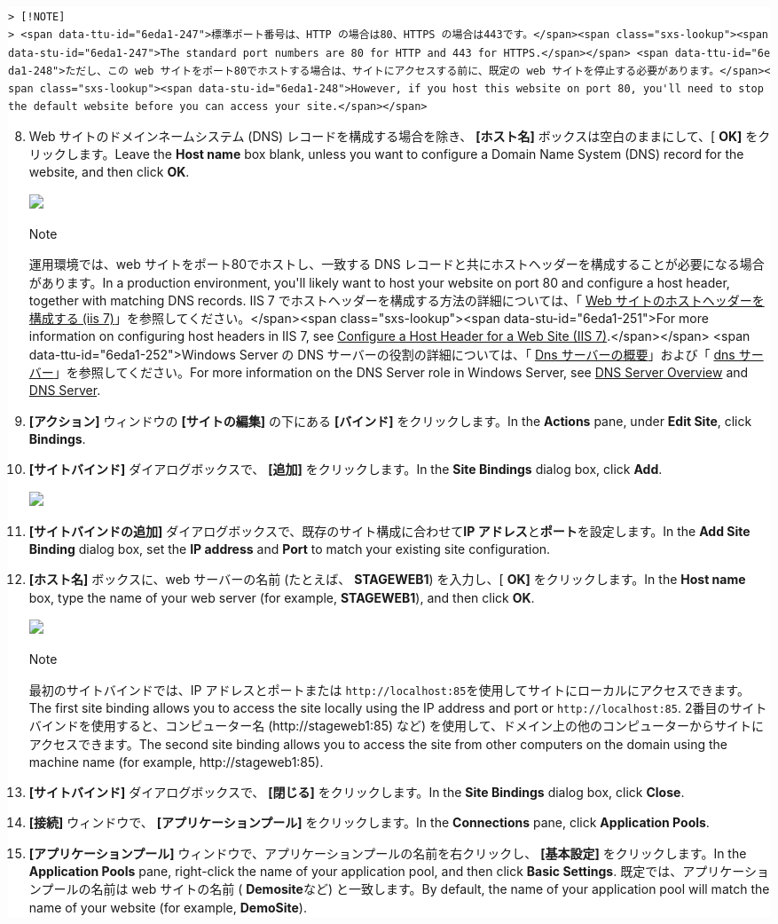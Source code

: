     > [!NOTE]
    > <span data-ttu-id="6eda1-247">標準ポート番号は、HTTP の場合は80、HTTPS の場合は443です。</span><span class="sxs-lookup"><span data-stu-id="6eda1-247">The standard port numbers are 80 for HTTP and 443 for HTTPS.</span></span> <span data-ttu-id="6eda1-248">ただし、この web サイトをポート80でホストする場合は、サイトにアクセスする前に、既定の web サイトを停止する必要があります。</span><span class="sxs-lookup"><span data-stu-id="6eda1-248">However, if you host this website on port 80, you'll need to stop the default website before you can access your site.</span></span>
8. <span data-ttu-id="6eda1-249">Web サイトのドメインネームシステム (DNS) レコードを構成する場合を除き、 **[ホスト名]** ボックスは空白のままにして、[ **OK]** をクリックします。</span><span class="sxs-lookup"><span data-stu-id="6eda1-249">Leave the **Host name** box blank, unless you want to configure a Domain Name System (DNS) record for the website, and then click **OK**.</span></span>

    ![](configuring-a-web-server-for-web-deploy-publishing-web-deploy-handler/_static/image11.png)

    > [!NOTE]
    > <span data-ttu-id="6eda1-250">運用環境では、web サイトをポート80でホストし、一致する DNS レコードと共にホストヘッダーを構成することが必要になる場合があります。</span><span class="sxs-lookup"><span data-stu-id="6eda1-250">In a production environment, you'll likely want to host your website on port 80 and configure a host header, together with matching DNS records.</span></span> <span data-ttu-id="6eda1-251">IIS 7 でホストヘッダーを構成する方法の詳細については、「 [Web サイトのホストヘッダーを構成する (iis 7)](https://technet.microsoft.com/library/cc753195(WS.10).aspx)」を参照してください。</span><span class="sxs-lookup"><span data-stu-id="6eda1-251">For more information on configuring host headers in IIS 7, see [Configure a Host Header for a Web Site (IIS 7)](https://technet.microsoft.com/library/cc753195(WS.10).aspx).</span></span> <span data-ttu-id="6eda1-252">Windows Server の DNS サーバーの役割の詳細については、「 [Dns サーバーの概要](https://technet.microsoft.com/library/cc770392.aspx)」および「 [dns サーバー](https://technet.microsoft.com/windowsserver/dd448607)」を参照してください。</span><span class="sxs-lookup"><span data-stu-id="6eda1-252">For more information on the DNS Server role in Windows Server, see [DNS Server Overview](https://technet.microsoft.com/library/cc770392.aspx) and [DNS Server](https://technet.microsoft.com/windowsserver/dd448607).</span></span>
9. <span data-ttu-id="6eda1-253">**[アクション]** ウィンドウの **[サイトの編集]** の下にある **[バインド]** をクリックします。</span><span class="sxs-lookup"><span data-stu-id="6eda1-253">In the **Actions** pane, under **Edit Site**, click **Bindings**.</span></span>
10. <span data-ttu-id="6eda1-254">**[サイトバインド]** ダイアログボックスで、 **[追加]** をクリックします。</span><span class="sxs-lookup"><span data-stu-id="6eda1-254">In the **Site Bindings** dialog box, click **Add**.</span></span>

    ![](configuring-a-web-server-for-web-deploy-publishing-web-deploy-handler/_static/image12.png)
11. <span data-ttu-id="6eda1-255">**[サイトバインドの追加]** ダイアログボックスで、既存のサイト構成に合わせて**IP アドレス**と**ポート**を設定します。</span><span class="sxs-lookup"><span data-stu-id="6eda1-255">In the **Add Site Binding** dialog box, set the **IP address** and **Port** to match your existing site configuration.</span></span>
12. <span data-ttu-id="6eda1-256">**[ホスト名]** ボックスに、web サーバーの名前 (たとえば、 **STAGEWEB1**) を入力し、[ **OK]** をクリックします。</span><span class="sxs-lookup"><span data-stu-id="6eda1-256">In the **Host name** box, type the name of your web server (for example, **STAGEWEB1**), and then click **OK**.</span></span>

    ![](configuring-a-web-server-for-web-deploy-publishing-web-deploy-handler/_static/image13.png)

    > [!NOTE]
    > <span data-ttu-id="6eda1-257">最初のサイトバインドでは、IP アドレスとポートまたは `http://localhost:85`を使用してサイトにローカルにアクセスできます。</span><span class="sxs-lookup"><span data-stu-id="6eda1-257">The first site binding allows you to access the site locally using the IP address and port or `http://localhost:85`.</span></span> <span data-ttu-id="6eda1-258">2番目のサイトバインドを使用すると、コンピューター名 (http://stageweb1:85) など) を使用して、ドメイン上の他のコンピューターからサイトにアクセスできます。</span><span class="sxs-lookup"><span data-stu-id="6eda1-258">The second site binding allows you to access the site from other computers on the domain using the machine name (for example, http://stageweb1:85).</span></span>
13. <span data-ttu-id="6eda1-259">**[サイトバインド]** ダイアログボックスで、 **[閉じる]** をクリックします。</span><span class="sxs-lookup"><span data-stu-id="6eda1-259">In the **Site Bindings** dialog box, click **Close**.</span></span>
14. <span data-ttu-id="6eda1-260">**[接続]** ウィンドウで、 **[アプリケーションプール]** をクリックします。</span><span class="sxs-lookup"><span data-stu-id="6eda1-260">In the **Connections** pane, click **Application Pools**.</span></span>
15. <span data-ttu-id="6eda1-261">**[アプリケーションプール]** ウィンドウで、アプリケーションプールの名前を右クリックし、 **[基本設定]** をクリックします。</span><span class="sxs-lookup"><span data-stu-id="6eda1-261">In the **Application Pools** pane, right-click the name of your application pool, and then click **Basic Settings**.</span></span> <span data-ttu-id="6eda1-262">既定では、アプリケーションプールの名前は web サイトの名前 ( **Demosite**など) と一致します。</span><span class="sxs-lookup"><span data-stu-id="6eda1-262">By default, the name of your application pool will match the name of your website (for example, **DemoSite**).</span></span>